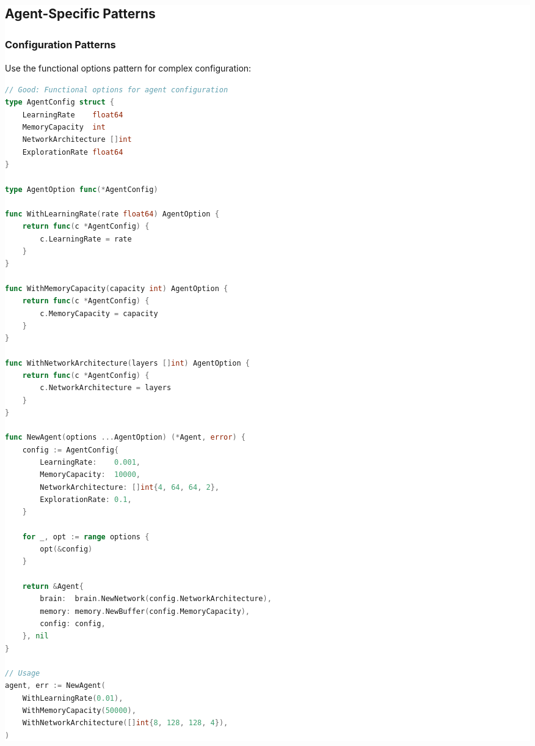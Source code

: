 
## Agent-Specific Patterns

### Configuration Patterns

Use the functional options pattern for complex configuration:

```go
// Good: Functional options for agent configuration
type AgentConfig struct {
    LearningRate    float64
    MemoryCapacity  int
    NetworkArchitecture []int
    ExplorationRate float64
}

type AgentOption func(*AgentConfig)

func WithLearningRate(rate float64) AgentOption {
    return func(c *AgentConfig) {
        c.LearningRate = rate
    }
}

func WithMemoryCapacity(capacity int) AgentOption {
    return func(c *AgentConfig) {
        c.MemoryCapacity = capacity
    }
}

func WithNetworkArchitecture(layers []int) AgentOption {
    return func(c *AgentConfig) {
        c.NetworkArchitecture = layers
    }
}

func NewAgent(options ...AgentOption) (*Agent, error) {
    config := AgentConfig{
        LearningRate:    0.001,
        MemoryCapacity:  10000,
        NetworkArchitecture: []int{4, 64, 64, 2},
        ExplorationRate: 0.1,
    }
    
    for _, opt := range options {
        opt(&config)
    }
    
    return &Agent{
        brain:  brain.NewNetwork(config.NetworkArchitecture),
        memory: memory.NewBuffer(config.MemoryCapacity),
        config: config,
    }, nil
}

// Usage
agent, err := NewAgent(
    WithLearningRate(0.01),
    WithMemoryCapacity(50000),
    WithNetworkArchitecture([]int{8, 128, 128, 4}),
)
```
